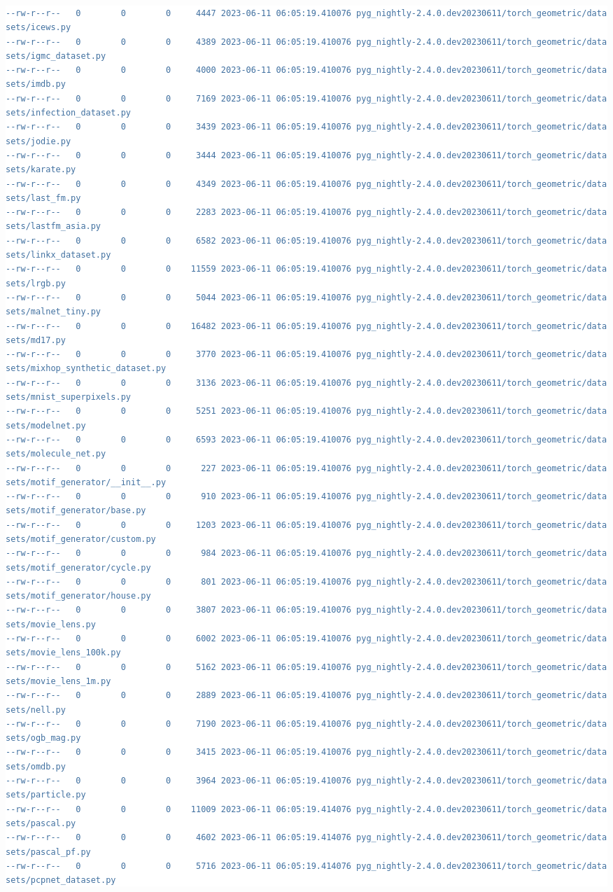 ```diff
--rw-r--r--   0        0        0     4447 2023-06-11 06:05:19.410076 pyg_nightly-2.4.0.dev20230611/torch_geometric/datasets/icews.py
--rw-r--r--   0        0        0     4389 2023-06-11 06:05:19.410076 pyg_nightly-2.4.0.dev20230611/torch_geometric/datasets/igmc_dataset.py
--rw-r--r--   0        0        0     4000 2023-06-11 06:05:19.410076 pyg_nightly-2.4.0.dev20230611/torch_geometric/datasets/imdb.py
--rw-r--r--   0        0        0     7169 2023-06-11 06:05:19.410076 pyg_nightly-2.4.0.dev20230611/torch_geometric/datasets/infection_dataset.py
--rw-r--r--   0        0        0     3439 2023-06-11 06:05:19.410076 pyg_nightly-2.4.0.dev20230611/torch_geometric/datasets/jodie.py
--rw-r--r--   0        0        0     3444 2023-06-11 06:05:19.410076 pyg_nightly-2.4.0.dev20230611/torch_geometric/datasets/karate.py
--rw-r--r--   0        0        0     4349 2023-06-11 06:05:19.410076 pyg_nightly-2.4.0.dev20230611/torch_geometric/datasets/last_fm.py
--rw-r--r--   0        0        0     2283 2023-06-11 06:05:19.410076 pyg_nightly-2.4.0.dev20230611/torch_geometric/datasets/lastfm_asia.py
--rw-r--r--   0        0        0     6582 2023-06-11 06:05:19.410076 pyg_nightly-2.4.0.dev20230611/torch_geometric/datasets/linkx_dataset.py
--rw-r--r--   0        0        0    11559 2023-06-11 06:05:19.410076 pyg_nightly-2.4.0.dev20230611/torch_geometric/datasets/lrgb.py
--rw-r--r--   0        0        0     5044 2023-06-11 06:05:19.410076 pyg_nightly-2.4.0.dev20230611/torch_geometric/datasets/malnet_tiny.py
--rw-r--r--   0        0        0    16482 2023-06-11 06:05:19.410076 pyg_nightly-2.4.0.dev20230611/torch_geometric/datasets/md17.py
--rw-r--r--   0        0        0     3770 2023-06-11 06:05:19.410076 pyg_nightly-2.4.0.dev20230611/torch_geometric/datasets/mixhop_synthetic_dataset.py
--rw-r--r--   0        0        0     3136 2023-06-11 06:05:19.410076 pyg_nightly-2.4.0.dev20230611/torch_geometric/datasets/mnist_superpixels.py
--rw-r--r--   0        0        0     5251 2023-06-11 06:05:19.410076 pyg_nightly-2.4.0.dev20230611/torch_geometric/datasets/modelnet.py
--rw-r--r--   0        0        0     6593 2023-06-11 06:05:19.410076 pyg_nightly-2.4.0.dev20230611/torch_geometric/datasets/molecule_net.py
--rw-r--r--   0        0        0      227 2023-06-11 06:05:19.410076 pyg_nightly-2.4.0.dev20230611/torch_geometric/datasets/motif_generator/__init__.py
--rw-r--r--   0        0        0      910 2023-06-11 06:05:19.410076 pyg_nightly-2.4.0.dev20230611/torch_geometric/datasets/motif_generator/base.py
--rw-r--r--   0        0        0     1203 2023-06-11 06:05:19.410076 pyg_nightly-2.4.0.dev20230611/torch_geometric/datasets/motif_generator/custom.py
--rw-r--r--   0        0        0      984 2023-06-11 06:05:19.410076 pyg_nightly-2.4.0.dev20230611/torch_geometric/datasets/motif_generator/cycle.py
--rw-r--r--   0        0        0      801 2023-06-11 06:05:19.410076 pyg_nightly-2.4.0.dev20230611/torch_geometric/datasets/motif_generator/house.py
--rw-r--r--   0        0        0     3807 2023-06-11 06:05:19.410076 pyg_nightly-2.4.0.dev20230611/torch_geometric/datasets/movie_lens.py
--rw-r--r--   0        0        0     6002 2023-06-11 06:05:19.410076 pyg_nightly-2.4.0.dev20230611/torch_geometric/datasets/movie_lens_100k.py
--rw-r--r--   0        0        0     5162 2023-06-11 06:05:19.410076 pyg_nightly-2.4.0.dev20230611/torch_geometric/datasets/movie_lens_1m.py
--rw-r--r--   0        0        0     2889 2023-06-11 06:05:19.410076 pyg_nightly-2.4.0.dev20230611/torch_geometric/datasets/nell.py
--rw-r--r--   0        0        0     7190 2023-06-11 06:05:19.410076 pyg_nightly-2.4.0.dev20230611/torch_geometric/datasets/ogb_mag.py
--rw-r--r--   0        0        0     3415 2023-06-11 06:05:19.410076 pyg_nightly-2.4.0.dev20230611/torch_geometric/datasets/omdb.py
--rw-r--r--   0        0        0     3964 2023-06-11 06:05:19.410076 pyg_nightly-2.4.0.dev20230611/torch_geometric/datasets/particle.py
--rw-r--r--   0        0        0    11009 2023-06-11 06:05:19.414076 pyg_nightly-2.4.0.dev20230611/torch_geometric/datasets/pascal.py
--rw-r--r--   0        0        0     4602 2023-06-11 06:05:19.414076 pyg_nightly-2.4.0.dev20230611/torch_geometric/datasets/pascal_pf.py
--rw-r--r--   0        0        0     5716 2023-06-11 06:05:19.414076 pyg_nightly-2.4.0.dev20230611/torch_geometric/datasets/pcpnet_dataset.py
```